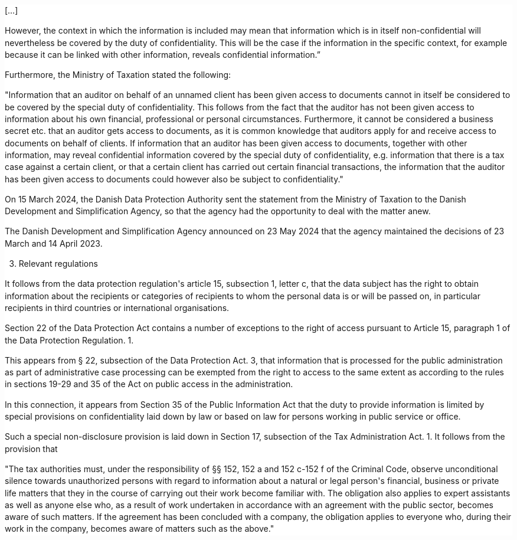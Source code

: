 \[…\]

However, the context in which the information is included may mean that information which is in itself non-confidential will nevertheless be covered by the duty of confidentiality. This will be the case if the information in the specific context, for example because it can be linked with other information, reveals confidential information.”

Furthermore, the Ministry of Taxation stated the following: 

"Information that an auditor on behalf of an unnamed client has been given access to documents cannot in itself be considered to be covered by the special duty of confidentiality. This follows from the fact that the auditor has not been given access to information about his own financial, professional or personal circumstances. Furthermore, it cannot be considered a business secret etc. that an auditor gets access to documents, as it is common knowledge that auditors apply for and receive access to documents on behalf of clients. If information that an auditor has been given access to documents, together with other information, may reveal confidential information covered by the special
duty of confidentiality, e.g. information that there is a tax case against a certain client, or that a certain client has carried out certain financial transactions, the information that the auditor has been given access to documents could however also be subject to confidentiality."

On 15 March 2024, the Danish Data Protection Authority sent the statement from the Ministry of Taxation to the Danish Development and Simplification Agency, so that the agency had the opportunity to deal with the matter anew.

The Danish Development and Simplification Agency announced on 23 May 2024 that the agency maintained the decisions of 23 March and 14 April 2023.

3. Relevant regulations

It follows from the data protection regulation's article 15, subsection 1, letter c, that the data subject has the right to obtain information about the recipients or categories of recipients to whom the personal data is or will be passed on, in particular recipients in third countries or international organisations.

Section 22 of the Data Protection Act contains a number of exceptions to the right of access pursuant to Article 15, paragraph 1 of the Data Protection Regulation. 1.

This appears from § 22, subsection of the Data Protection Act. 3, that information that is processed for the public administration as part of administrative case processing can be exempted from the right to access to the same extent as according to the rules in sections 19-29 and 35 of the Act on public access in the administration.

In this connection, it appears from Section 35 of the Public Information Act that the duty to provide information is limited by special provisions on confidentiality laid down by law or based on law for persons working in public service or office.  

Such a special non-disclosure provision is laid down in Section 17, subsection of the Tax Administration Act. 1. It follows from the provision that

"The tax authorities must, under the responsibility of §§ 152, 152 a and 152 c-152 f of the Criminal Code, observe unconditional silence towards unauthorized persons with regard to information about a natural or legal person's financial, business or private life matters that they in the course of carrying out their work become familiar with. The obligation also applies to expert assistants as well as anyone else who, as a result of work undertaken in accordance with an agreement with the public sector, becomes aware of such matters. If the agreement has been concluded with a company, the obligation applies to everyone who, during their work in the company, becomes aware of matters such as the above."
